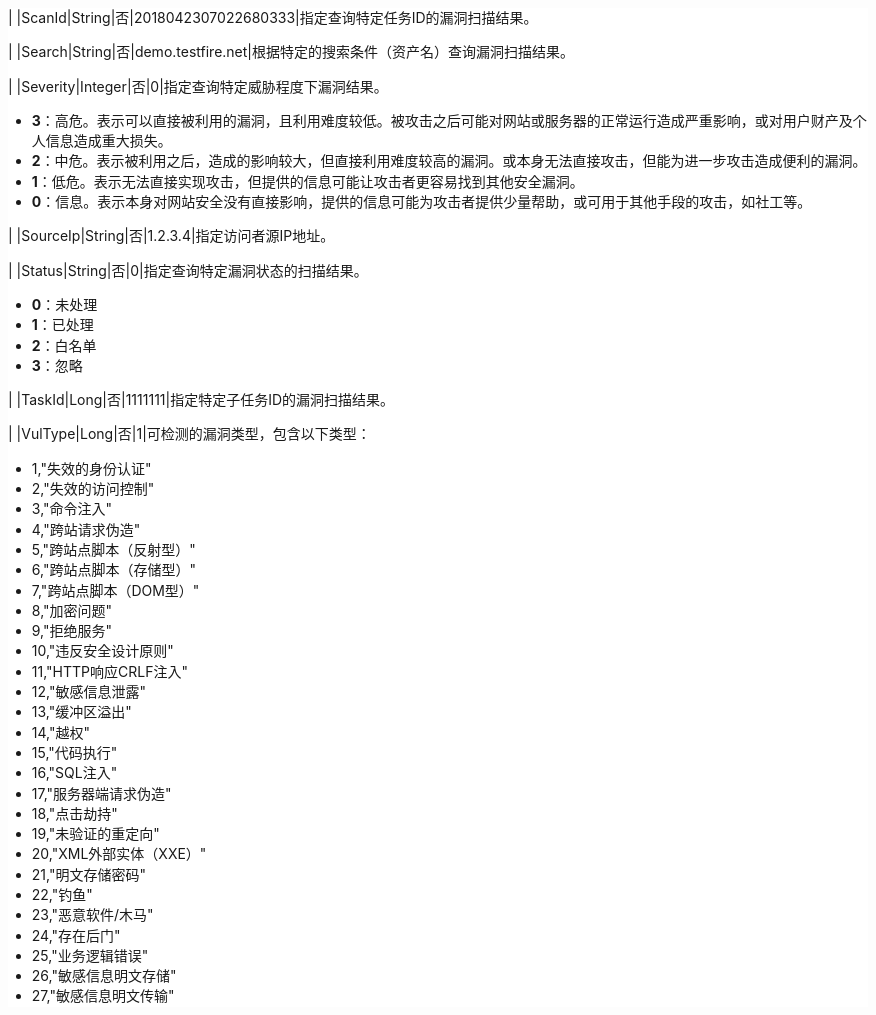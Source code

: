  |
|ScanId|String|否|2018042307022680333|指定查询特定任务ID的漏洞扫描结果。

 |
|Search|String|否|demo.testfire.net|根据特定的搜索条件（资产名）查询漏洞扫描结果。

 |
|Severity|Integer|否|0|指定查询特定威胁程度下漏洞结果。

 -   **3**：高危。表示可以直接被利用的漏洞，且利用难度较低。被攻击之后可能对网站或服务器的正常运行造成严重影响，或对用户财产及个人信息造成重大损失。
-   **2**：中危。表示被利用之后，造成的影响较大，但直接利用难度较高的漏洞。或本身无法直接攻击，但能为进一步攻击造成便利的漏洞。
-   **1**：低危。表示无法直接实现攻击，但提供的信息可能让攻击者更容易找到其他安全漏洞。
-   **0**：信息。表示本身对网站安全没有直接影响，提供的信息可能为攻击者提供少量帮助，或可用于其他手段的攻击，如社工等。

 |
|SourceIp|String|否|1.2.3.4|指定访问者源IP地址。

 |
|Status|String|否|0|指定查询特定漏洞状态的扫描结果。

 -   **0**：未处理
-   **1**：已处理
-   **2**：白名单
-   **3**：忽略

 |
|TaskId|Long|否|1111111|指定特定子任务ID的漏洞扫描结果。

 |
|VulType|Long|否|1|可检测的漏洞类型，包含以下类型：

 -   1,"失效的身份认证"
-   2,"失效的访问控制"
-   3,"命令注入"
-   4,"跨站请求伪造"
-   5,"跨站点脚本（反射型）"
-   6,"跨站点脚本（存储型）"
-   7,"跨站点脚本（DOM型）"
-   8,"加密问题"
-   9,"拒绝服务"
-   10,"违反安全设计原则"
-   11,"HTTP响应CRLF注入"
-   12,"敏感信息泄露"
-   13,"缓冲区溢出"
-   14,"越权"
-   15,"代码执行"
-   16,"SQL注入"
-   17,"服务器端请求伪造"
-   18,"点击劫持"
-   19,"未验证的重定向"
-   20,"XML外部实体（XXE）"
-   21,"明文存储密码"
-   22,"钓鱼"
-   23,"恶意软件/木马"
-   24,"存在后门"
-   25,"业务逻辑错误"
-   26,"敏感信息明文存储"
-   27,"敏感信息明文传输"